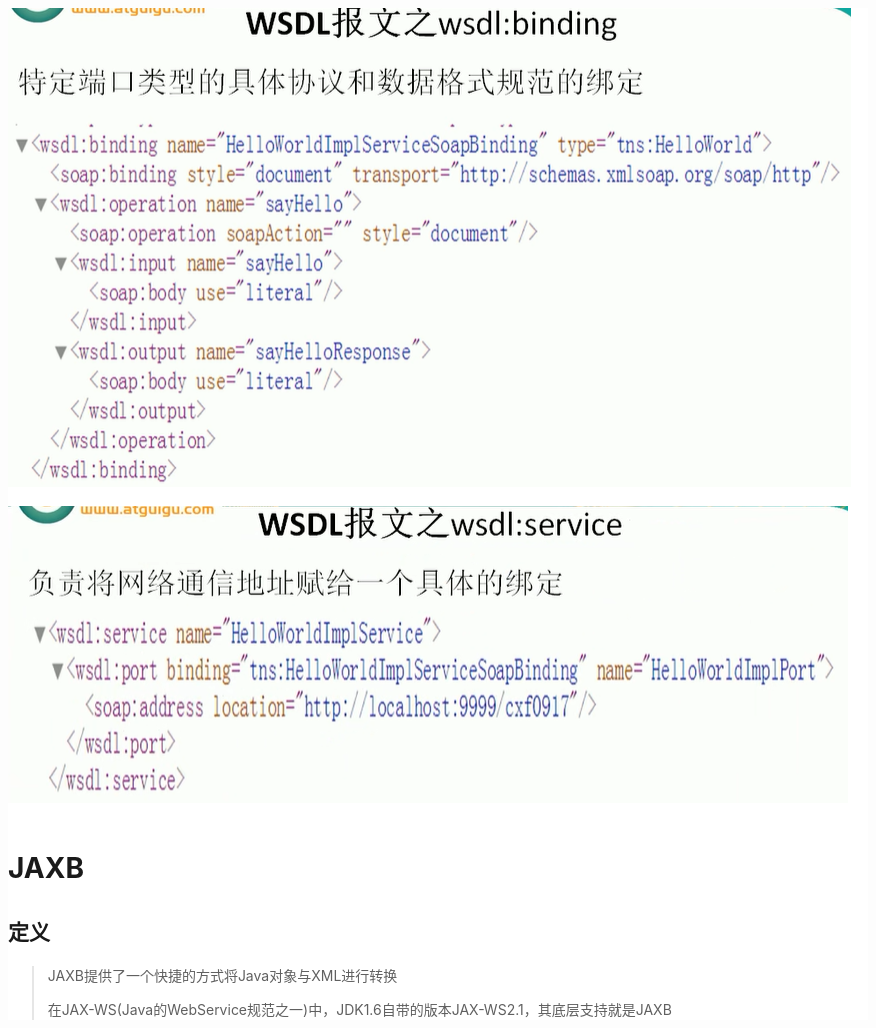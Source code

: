 
![012](images/012.png)

![013](images/013.png)

# JAXB

## 定义

> JAXB提供了一个快捷的方式将Java对象与XML进行转换
>
> 在JAX-WS(Java的WebService规范之一)中，JDK1.6自带的版本JAX-WS2.1，其底层支持就是JAXB

